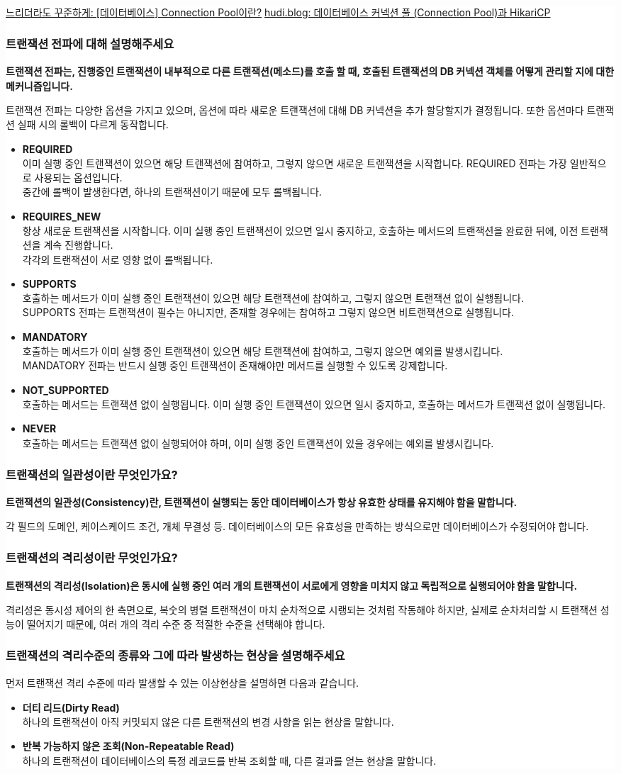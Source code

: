 [느리더라도 꾸준하게: [데이터베이스] Connection Pool이란?](https://steady-coding.tistory.com/564)
[hudi.blog: 데이터베이스 커넥션 풀 (Connection Pool)과 HikariCP](https://hudi.blog/dbcp-and-hikaricp/#:~:text=%EB%8D%B0%EC%9D%B4%ED%84%B0%EB%B2%A0%EC%9D%B4%EC%8A%A4%20%EC%BB%A4%EB%84%A5%EC%85%98%20%ED%92%80%EC%9D%84%20%EC%82%AC%EC%9A%A9,%EC%9D%98%20%EC%BB%A4%EB%84%A5%EC%85%98%EB%93%A4%EC%9D%B4%20%EC%A1%B4%EC%9E%AC%ED%95%9C%EB%8B%A4.)

### 트랜잭션 전파에 대해 설명해주세요

**트랜잭션 전파는, 진행중인 트랜잭션이 내부적으로 다른 트랜잭션(메소드)를 호출 할 때, 호출된 트랜잭션의 DB 커넥션 객체를 어떻게 관리할 지에 대한 메커니즘입니다.**

트랜잭션 전파는 다양한 옵션을 가지고 있으며, 옵션에 따라 새로운 트랜잭션에 대해 DB 커넥션을 추가 할당할지가 결정됩니다. 또한 옵션마다 트랜잭션 실패 시의 롤백이 다르게 동작합니다.

- **REQUIRED**  
  이미 실행 중인 트랜잭션이 있으면 해당 트랜잭션에 참여하고, 그렇지 않으면 새로운 트랜잭션을 시작합니다. REQUIRED 전파는 가장 일반적으로 사용되는 옵션입니다.  
  중간에 롤백이 발생한다면, 하나의 트랜잭션이기 때문에 모두 롤백됩니다.

- **REQUIRES_NEW**  
  항상 새로운 트랜잭션을 시작합니다. 이미 실행 중인 트랜잭션이 있으면 일시 중지하고, 호출하는 메서드의 트랜잭션을 완료한 뒤에, 이전 트랜잭션을 계속 진행합니다.  
  각각의 트랜잭션이 서로 영향 없이 롤백됩니다.

- **SUPPORTS**  
  호출하는 메서드가 이미 실행 중인 트랜잭션이 있으면 해당 트랜잭션에 참여하고, 그렇지 않으면 트랜잭션 없이 실행됩니다.  
  SUPPORTS 전파는 트랜잭션이 필수는 아니지만, 존재할 경우에는 참여하고 그렇지 않으면 비트랜잭션으로 실행됩니다.

- **MANDATORY**  
  호출하는 메서드가 이미 실행 중인 트랜잭션이 있으면 해당 트랜잭션에 참여하고, 그렇지 않으면 예외를 발생시킵니다.  
  MANDATORY 전파는 반드시 실행 중인 트랜잭션이 존재해야만 메서드를 실행할 수 있도록 강제합니다.

- **NOT_SUPPORTED**  
  호출하는 메서드는 트랜잭션 없이 실행됩니다. 이미 실행 중인 트랜잭션이 있으면 일시 중지하고, 호출하는 메서드가 트랜잭션 없이 실행됩니다.

- **NEVER**  
  호출하는 메서드는 트랜잭션 없이 실행되어야 하며, 이미 실행 중인 트랜잭션이 있을 경우에는 예외를 발생시킵니다.

### 트랜잭션의 일관성이란 무엇인가요?

**트랜잭션의 일관성(Consistency)란, 트랜잭션이 실행되는 동안 데이터베이스가 항상 유효한 상태를 유지해야 함을 말합니다.**

각 필드의 도메인, 케이스케이드 조건, 개체 무결성 등. 데이터베이스의 모든 유효성을 만족하는 방식으로만 데이터베이스가 수정되어야 합니다.

### 트랜잭션의 격리성이란 무엇인가요?

**트랜잭션의 격리성(Isolation)은 동시에 실행 중인 여러 개의 트랜잭션이 서로에게 영향을 미치지 않고 독립적으로 실행되어야 함을 말합니다.**

격리성은 동시성 제어의 한 측면으로, 복숫의 병렬 트랜잭션이 마치 순차적으로 시랭되는 것처럼 작동해야 하지만, 실제로 순차처리할 시 트랜잭션 성능이 떨어지기 때문에, 여러 개의 격리 수준 중 적절한 수준을 선택해야 합니다.

### 트랜잭션의 격리수준의 종류와 그에 따라 발생하는 현상을 설명해주세요

먼저 트랜잭션 격리 수준에 따라 발생할 수 있는 이상현상을 설명하면 다음과 같습니다.

- **더티 리드(Dirty Read)**  
  하나의 트랜잭션이 아직 커밋되지 않은 다른 트랜잭션의 변경 사항을 읽는 현상을 말합니다.

- **반복 가능하지 않은 조회(Non-Repeatable Read)**  
  하나의 트랜잭션이 데이터베이스의 특정 레코드를 반복 조회할 때, 다른 결과를 얻는 현상을 말합니다.
